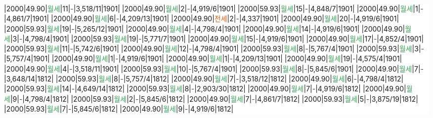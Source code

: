 |2000|49.90|<span style="color:#34a853">월세</span>|11|<span style="color:#444444">-</span>|3,518/11|1901|
|2000|49.90|<span style="color:#34a853">월세</span>|2|<span style="color:#444444">-</span>|4,919/6|1901|
|2000|59.93|<span style="color:#34a853">월세</span>|15|<span style="color:#444444">-</span>|4,848/7|1901|
|2000|49.90|<span style="color:#34a853">월세</span>|1|<span style="color:#444444">-</span>|4,861/7|1901|
|2000|49.90|<span style="color:#34a853">월세</span>|6|<span style="color:#444444">-</span>|4,209/13|1901|
|2000|49.90|<span style="color:#ff5a00">전세</span>|2|<span style="color:#444444">-</span>|4,337|1901|
|2000|49.90|<span style="color:#34a853">월세</span>|20|<span style="color:#444444">-</span>|4,919/6|1901|
|2000|59.93|<span style="color:#34a853">월세</span>|19|<span style="color:#444444">-</span>|5,265/12|1901|
|2000|49.90|<span style="color:#34a853">월세</span>|4|<span style="color:#444444">-</span>|4,798/4|1901|
|2000|49.90|<span style="color:#34a853">월세</span>|14|<span style="color:#444444">-</span>|4,919/6|1901|
|2000|49.90|<span style="color:#34a853">월세</span>|3|<span style="color:#444444">-</span>|4,798/4|1901|
|2000|59.93|<span style="color:#34a853">월세</span>|19|<span style="color:#444444">-</span>|5,771/7|1901|
|2000|49.90|<span style="color:#34a853">월세</span>|15|<span style="color:#444444">-</span>|4,919/6|1901|
|2000|49.90|<span style="color:#34a853">월세</span>|17|<span style="color:#444444">-</span>|4,852/4|1901|
|2000|59.93|<span style="color:#34a853">월세</span>|11|<span style="color:#444444">-</span>|5,742/6|1901|
|2000|49.90|<span style="color:#34a853">월세</span>|12|<span style="color:#444444">-</span>|4,798/4|1901|
|2000|59.93|<span style="color:#34a853">월세</span>|8|<span style="color:#444444">-</span>|5,767/4|1901|
|2000|59.93|<span style="color:#34a853">월세</span>|3|<span style="color:#444444">-</span>|5,757/4|1901|
|2000|49.90|<span style="color:#34a853">월세</span>|1|<span style="color:#444444">-</span>|4,919/6|1901|
|2000|49.90|<span style="color:#34a853">월세</span>|1|<span style="color:#444444">-</span>|4,209/13|1901|
|2000|49.90|<span style="color:#34a853">월세</span>|19|<span style="color:#444444">-</span>|4,575/4|1901|
|2000|49.90|<span style="color:#34a853">월세</span>|4|<span style="color:#444444">-</span>|3,518/11|1901|
|2000|59.93|<span style="color:#34a853">월세</span>|10|<span style="color:#444444">-</span>|5,767/4|1901|
|2000|59.93|<span style="color:#34a853">월세</span>|8|<span style="color:#444444">-</span>|5,845/6|1901|
|2000|49.90|<span style="color:#34a853">월세</span>|7|<span style="color:#444444">-</span>|3,648/14|1812|
|2000|59.93|<span style="color:#34a853">월세</span>|8|<span style="color:#444444">-</span>|5,757/4|1812|
|2000|49.90|<span style="color:#34a853">월세</span>|7|<span style="color:#444444">-</span>|3,518/12|1812|
|2000|49.90|<span style="color:#34a853">월세</span>|6|<span style="color:#444444">-</span>|4,798/4|1812|
|2000|59.93|<span style="color:#34a853">월세</span>|14|<span style="color:#444444">-</span>|4,649/14|1812|
|2000|59.93|<span style="color:#34a853">월세</span>|8|<span style="color:#444444">-</span>|2,903/30|1812|
|2000|49.90|<span style="color:#34a853">월세</span>|7|<span style="color:#444444">-</span>|4,919/6|1812|
|2000|49.90|<span style="color:#34a853">월세</span>|9|<span style="color:#444444">-</span>|4,798/4|1812|
|2000|59.93|<span style="color:#34a853">월세</span>|2|<span style="color:#444444">-</span>|5,845/6|1812|
|2000|49.90|<span style="color:#34a853">월세</span>|7|<span style="color:#444444">-</span>|4,861/7|1812|
|2000|59.93|<span style="color:#34a853">월세</span>|5|<span style="color:#444444">-</span>|3,875/19|1812|
|2000|59.93|<span style="color:#34a853">월세</span>|7|<span style="color:#444444">-</span>|5,845/6|1812|
|2000|49.90|<span style="color:#34a853">월세</span>|9|<span style="color:#444444">-</span>|4,919/6|1812|